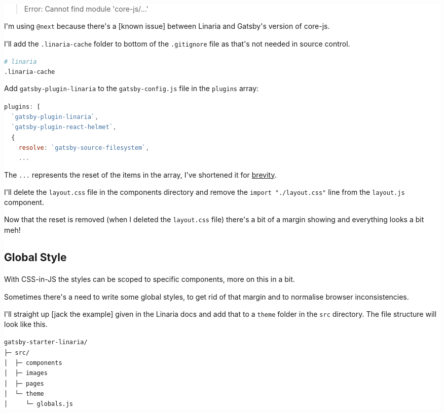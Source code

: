 > Error: Cannot find module 'core-js/...'

I'm using `@next` because there's a [known issue] between Linaria and Gatsby's
version of core-js.

I'll add the `.linaria-cache` folder to bottom of the `.gitignore`
file as that's not needed in source control.

```bash
# linaria
.linaria-cache
```

Add `gatsby-plugin-linaria` to the `gatsby-config.js` file in the
`plugins` array:

```js
plugins: [
  `gatsby-plugin-linaria`,
  `gatsby-plugin-react-helmet`,
  {
    resolve: `gatsby-source-filesystem`,
    ...
```

The `...` represents the reset of the items in the array, I've
shortened it for [brevity].

I'll delete the `layout.css` file in the components directory and
remove the `import "./layout.css"` line from the `layout.js`
component.

Now that the reset is removed (when I deleted the `layout.css` file)
there's a bit of a margin showing and everything looks a bit meh!

## Global Style

With CSS-in-JS the styles can be scoped to specific components, more
on this in a bit.

Sometimes there's a need to write some global styles, to get rid of
that margin and to normalise browser inconsistencies.

I'll straight up [jack the example] given in the Linaria docs and add
that to a `theme` folder in the `src` directory. The file structure
will look like this.

```text
gatsby-starter-linaria/
├─ src/
│  ├─ components
│  ├─ images
│  ├─ pages
│  └─ theme
│     └─ globals.js
```


[brevity]: https://dictionary.cambridge.org/dictionary/english/brevity
[tl;dr to the video]: #video-detailing-the-process